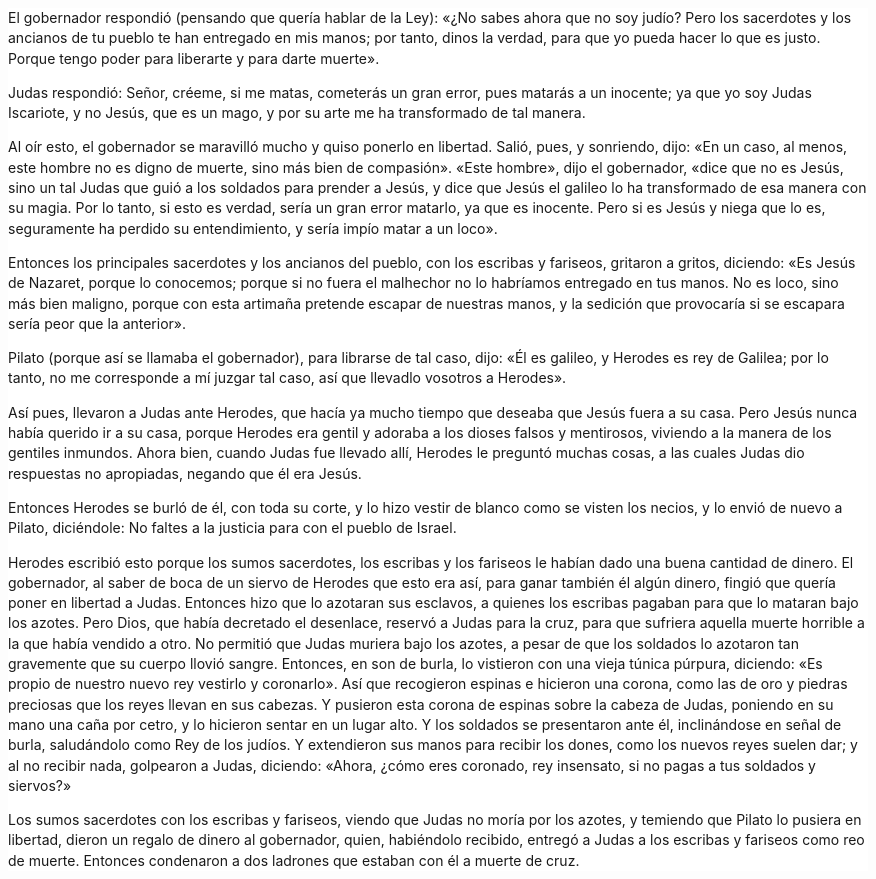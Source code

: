El gobernador respondió (pensando que quería hablar de la Ley): «¿No sabes ahora que no soy judío? Pero los sacerdotes y los ancianos de tu pueblo te han entregado en mis manos; por tanto, dinos la verdad, para que yo pueda hacer lo que es justo. Porque tengo poder para liberarte y para darte muerte».

Judas respondió: Señor, créeme, si me matas, cometerás un gran error, pues matarás a un inocente; ya que yo soy Judas Iscariote, y no Jesús, que es un mago, y por su arte me ha transformado de tal manera.

Al oír esto, el gobernador se maravilló mucho y quiso ponerlo en libertad. Salió, pues, y sonriendo, dijo: «En un caso, al menos, este hombre no es digno de muerte, sino más bien de compasión». «Este hombre», dijo el gobernador, «dice que no es Jesús, sino un tal Judas que guió a los soldados para prender a Jesús, y dice que Jesús el galileo lo ha transformado de esa manera con su magia. Por lo tanto, si esto es verdad, sería un gran error matarlo, ya que es inocente. Pero si es Jesús y niega que lo es, seguramente ha perdido su entendimiento, y sería impío matar a un loco».

Entonces los principales sacerdotes y los ancianos del pueblo, con los escribas y fariseos, gritaron a gritos, diciendo: «Es Jesús de Nazaret, porque lo conocemos; porque si no fuera el malhechor no lo habríamos entregado en tus manos. No es loco, sino más bien maligno, porque con esta artimaña pretende escapar de nuestras manos, y la sedición que provocaría si se escapara sería peor que la anterior».

Pilato (porque así se llamaba el gobernador), para librarse de tal caso, dijo: «Él es galileo, y Herodes es rey de Galilea; por lo tanto, no me corresponde a mí juzgar tal caso, así que llevadlo vosotros a Herodes».

Así pues, llevaron a Judas ante Herodes, que hacía ya mucho tiempo que deseaba que Jesús fuera a su casa. Pero Jesús nunca había querido ir a su casa, porque Herodes era gentil y adoraba a los dioses falsos y mentirosos, viviendo a la manera de los gentiles inmundos. Ahora bien, cuando Judas fue llevado allí, Herodes le preguntó muchas cosas, a las cuales Judas dio respuestas no apropiadas, negando que él era Jesús.

Entonces Herodes se burló de él, con toda su corte, y lo hizo vestir de blanco como se visten los necios, y lo envió de nuevo a Pilato, diciéndole: No faltes a la justicia para con el pueblo de Israel.

Herodes escribió esto porque los sumos sacerdotes, los escribas y los fariseos le habían dado una buena cantidad de dinero. El gobernador, al saber de boca de un siervo de Herodes que esto era así, para ganar también él algún dinero, fingió que quería poner en libertad a Judas. Entonces hizo que lo azotaran sus esclavos, a quienes los escribas pagaban para que lo mataran bajo los azotes. Pero Dios, que había decretado el desenlace, reservó a Judas para la cruz, para que sufriera aquella muerte horrible a la que había vendido a otro. No permitió que Judas muriera bajo los azotes, a pesar de que los soldados lo azotaron tan gravemente que su cuerpo llovió sangre. Entonces, en son de burla, lo vistieron con una vieja túnica púrpura, diciendo: «Es propio de nuestro nuevo rey vestirlo y coronarlo». Así que recogieron espinas e hicieron una corona, como las de oro y piedras preciosas que los reyes llevan en sus cabezas. Y pusieron esta corona de espinas sobre la cabeza de Judas, poniendo en su mano una caña por cetro, y lo hicieron sentar en un lugar alto. Y los soldados se presentaron ante él, inclinándose en señal de burla, saludándolo como Rey de los judíos. Y extendieron sus manos para recibir los dones, como los nuevos reyes suelen dar; y al no recibir nada, golpearon a Judas, diciendo: «Ahora, ¿cómo eres coronado, rey insensato, si no pagas a tus soldados y siervos?»

Los sumos sacerdotes con los escribas y fariseos, viendo que Judas no moría por los azotes, y temiendo que Pilato lo pusiera en libertad, dieron un regalo de dinero al gobernador, quien, habiéndolo recibido, entregó a Judas a los escribas y fariseos como reo de muerte. Entonces condenaron a dos ladrones que estaban con él a muerte de cruz.
